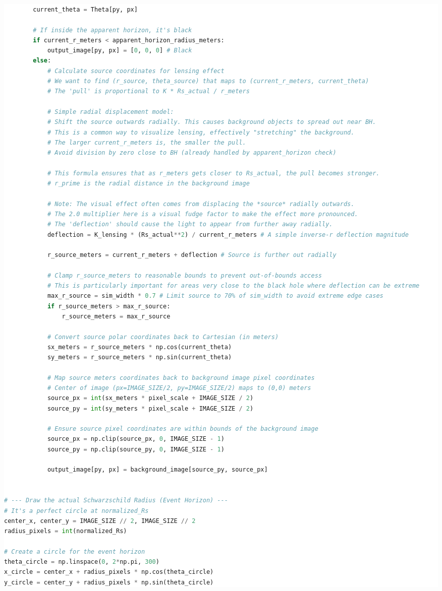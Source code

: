 ```python
        current_theta = Theta[py, px]

        # If inside the apparent horizon, it's black
        if current_r_meters < apparent_horizon_radius_meters:
            output_image[py, px] = [0, 0, 0] # Black
        else:
            # Calculate source coordinates for lensing effect
            # We want to find (r_source, theta_source) that maps to (current_r_meters, current_theta)
            # The 'pull' is proportional to K * Rs_actual / r_meters
            
            # Simple radial displacement model:
            # Shift the source outwards radially. This causes background objects to spread out near BH.
            # This is a common way to visualize lensing, effectively "stretching" the background.
            # The larger current_r_meters is, the smaller the pull.
            # Avoid division by zero close to BH (already handled by apparent_horizon check)
            
            # This formula ensures that as r_meters gets closer to Rs_actual, the pull becomes stronger.
            # r_prime is the radial distance in the background image
            
            # Note: The visual effect often comes from displacing the *source* radially outwards.
            # The 2.0 multiplier here is a visual fudge factor to make the effect more pronounced.
            # The 'deflection' should cause the light to appear from further away radially.
            deflection = K_lensing * (Rs_actual**2) / current_r_meters # A simple inverse-r deflection magnitude
            
            r_source_meters = current_r_meters + deflection # Source is further out radially
            
            # Clamp r_source_meters to reasonable bounds to prevent out-of-bounds access
            # This is particularly important for areas very close to the black hole where deflection can be extreme
            max_r_source = sim_width * 0.7 # Limit source to 70% of sim_width to avoid extreme edge cases
            if r_source_meters > max_r_source:
                r_source_meters = max_r_source
            
            # Convert source polar coordinates back to Cartesian (in meters)
            sx_meters = r_source_meters * np.cos(current_theta)
            sy_meters = r_source_meters * np.sin(current_theta)
            
            # Map source meters coordinates back to background image pixel coordinates
            # Center of image (px=IMAGE_SIZE/2, py=IMAGE_SIZE/2) maps to (0,0) meters
            source_px = int(sx_meters * pixel_scale + IMAGE_SIZE / 2)
            source_py = int(sy_meters * pixel_scale + IMAGE_SIZE / 2)
            
            # Ensure source pixel coordinates are within bounds of the background image
            source_px = np.clip(source_px, 0, IMAGE_SIZE - 1)
            source_py = np.clip(source_py, 0, IMAGE_SIZE - 1)
            
            output_image[py, px] = background_image[source_py, source_px]


# --- Draw the actual Schwarzschild Radius (Event Horizon) ---
# It's a perfect circle at normalized_Rs
center_x, center_y = IMAGE_SIZE // 2, IMAGE_SIZE // 2
radius_pixels = int(normalized_Rs)

# Create a circle for the event horizon
theta_circle = np.linspace(0, 2*np.pi, 300)
x_circle = center_x + radius_pixels * np.cos(theta_circle)
y_circle = center_y + radius_pixels * np.sin(theta_circle)
```